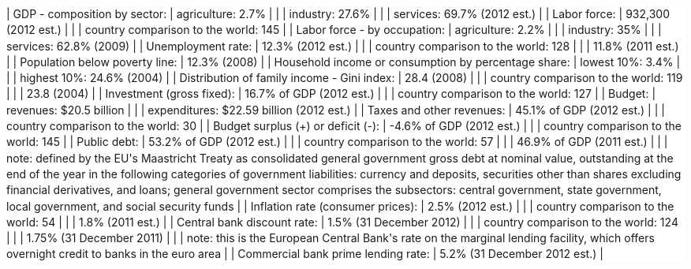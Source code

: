 | GDP - composition by sector: | agriculture: 2.7% |
| | industry: 27.6% |
| | services: 69.7% (2012 est.) |
| Labor force: | 932,300 (2012 est.) |
| | country comparison to the world: 145 |
| Labor force - by occupation: | agriculture: 2.2% |
| | industry: 35% |
| | services: 62.8% (2009) |
| Unemployment rate: | 12.3% (2012 est.) |
| | country comparison to the world: 128 |
| | 11.8% (2011 est.) |
| Population below poverty line: | 12.3% (2008) |
| Household income or consumption by percentage share: | lowest 10%: 3.4% |
| | highest 10%: 24.6% (2004) |
| Distribution of family income - Gini index: | 28.4 (2008) |
| | country comparison to the world: 119 |
| | 23.8 (2004) |
| Investment (gross fixed): | 16.7% of GDP (2012 est.) |
| | country comparison to the world: 127 |
| Budget: | revenues: $20.5 billion |
| | expenditures: $22.59 billion (2012 est.) |
| Taxes and other revenues: | 45.1% of GDP (2012 est.) |
| | country comparison to the world: 30 |
| Budget surplus (+) or deficit (-): | -4.6% of GDP (2012 est.) |
| | country comparison to the world: 145 |
| Public debt: | 53.2% of GDP (2012 est.) |
| | country comparison to the world: 57 |
| | 46.9% of GDP (2011 est.) |
| | note: defined by the EU's Maastricht Treaty as consolidated general government gross debt at nominal value, outstanding at the end of the year in the following categories of government liabilities: currency and deposits, securities other than shares excluding financial derivatives, and loans; general government sector comprises the subsectors: central government, state government, local government, and social security funds |
| Inflation rate (consumer prices): | 2.5% (2012 est.) |
| | country comparison to the world: 54 |
| | 1.8% (2011 est.) |
| Central bank discount rate: | 1.5% (31 December 2012) |
| | country comparison to the world: 124 |
| | 1.75% (31 December 2011) |
| | note: this is the European Central Bank's rate on the marginal lending facility, which offers overnight credit to banks in the euro area |
| Commercial bank prime lending rate: | 5.2% (31 December 2012 est.) |